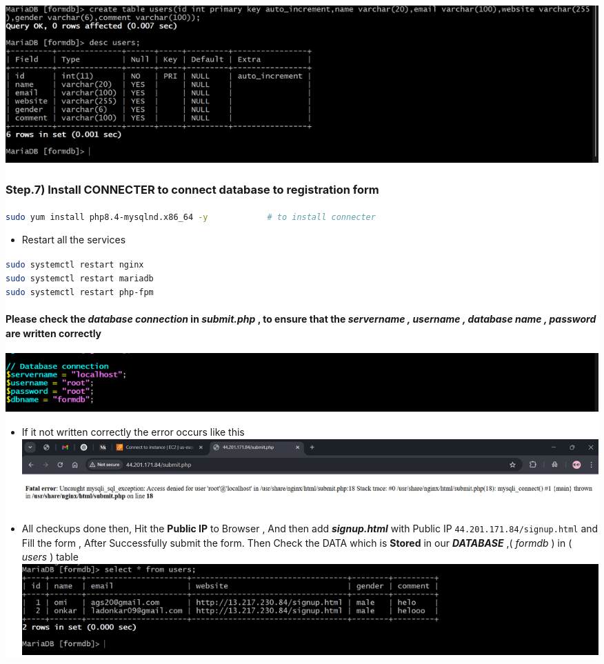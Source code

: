 ![alt text](<image/Screenshot 2025-07-07 204011.png>)

### Step.7) Install CONNECTER to connect database to registration form
```bash
sudo yum install php8.4-mysqlnd.x86_64 -y            # to install connecter
```
- Restart all the services
```bash
sudo systemctl restart nginx
sudo systemctl restart mariadb
sudo systemctl restart php-fpm
```
#### Please check the _database connection_ in ***submit.php*** , to ensure that the ***servername , username , database name , password*** are written correctly
![alt text](<image/Screenshot 2025-07-07 204603.png>)
- If it not written correctly the error occurs like this
![alt text](<image/Screenshot 2025-07-07 204327.png>)

- All checkups done then, Hit the **Public IP** to Browser , And then add ***signup.html*** with Public IP `44.201.171.84/signup.html` and Fill the form , After Successfully submit the form. Then Check the DATA which is **Stored** in our ***DATABASE*** ,( _formdb_ ) in ( _users_ ) table
![alt text](<image/Screenshot 2025-07-07 211709.png>)
